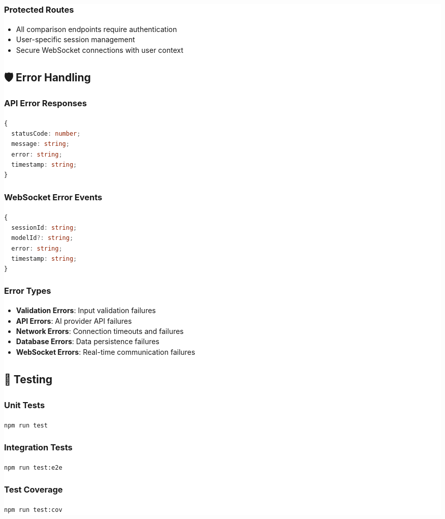 ### Protected Routes
- All comparison endpoints require authentication
- User-specific session management
- Secure WebSocket connections with user context

## 🛡️ Error Handling

### API Error Responses
```typescript
{
  statusCode: number;
  message: string;
  error: string;
  timestamp: string;
}
```

### WebSocket Error Events
```typescript
{
  sessionId: string;
  modelId?: string;
  error: string;
  timestamp: string;
}
```

### Error Types
- **Validation Errors**: Input validation failures
- **API Errors**: AI provider API failures
- **Network Errors**: Connection timeouts and failures
- **Database Errors**: Data persistence failures
- **WebSocket Errors**: Real-time communication failures

## 🧪 Testing

### Unit Tests
```bash
npm run test
```

### Integration Tests
```bash
npm run test:e2e
```

### Test Coverage
```bash
npm run test:cov
```
